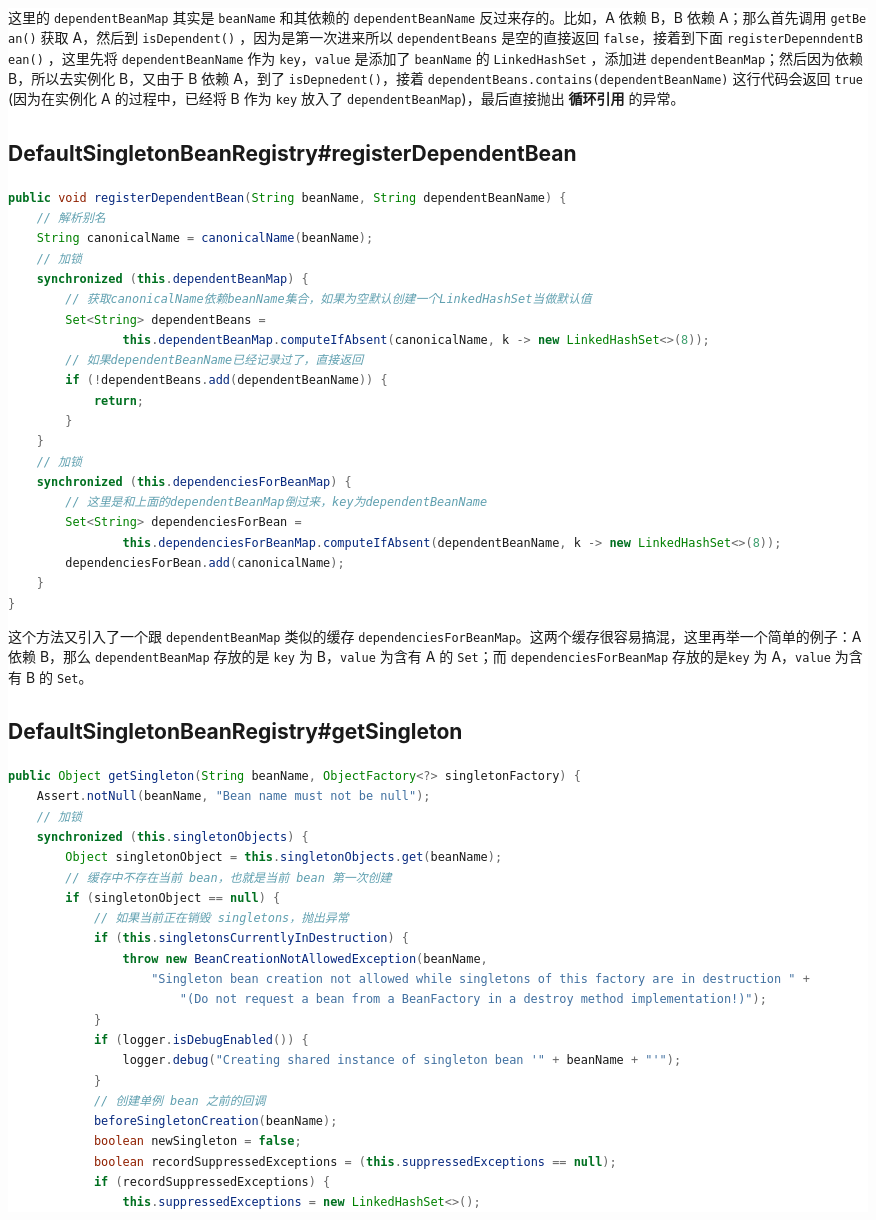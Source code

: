 
这里的 `dependentBeanMap` 其实是 `beanName` 和其依赖的 `dependentBeanName` 反过来存的。比如，A 依赖 B，B 依赖 A；那么首先调用 `getBean()` 获取 A，然后到 `isDependent()` ，因为是第一次进来所以 `dependentBeans` 是空的直接返回 `false`，接着到下面 `registerDepenndentBean()` ，这里先将 `dependentBeanName` 作为 `key`，`value` 是添加了 `beanName` 的 `LinkedHashSet` ，添加进 `dependentBeanMap`；然后因为依赖 B，所以去实例化 B，又由于 B 依赖 A，到了 `isDepnedent()`，接着 `dependentBeans.contains(dependentBeanName)` 这行代码会返回 `true` (因为在实例化 A 的过程中，已经将 B 作为 `key` 放入了 `dependentBeanMap`)，最后直接抛出 **循环引用** 的异常。

## DefaultSingletonBeanRegistry#registerDependentBean

```java
public void registerDependentBean(String beanName, String dependentBeanName) {
    // 解析别名
	String canonicalName = canonicalName(beanName);
	// 加锁
	synchronized (this.dependentBeanMap) {
		// 获取canonicalName依赖beanName集合，如果为空默认创建一个LinkedHashSet当做默认值
		Set<String> dependentBeans =
				this.dependentBeanMap.computeIfAbsent(canonicalName, k -> new LinkedHashSet<>(8));
		// 如果dependentBeanName已经记录过了，直接返回
		if (!dependentBeans.add(dependentBeanName)) {
			return;
		}
	}
	// 加锁
	synchronized (this.dependenciesForBeanMap) {
		// 这里是和上面的dependentBeanMap倒过来，key为dependentBeanName
		Set<String> dependenciesForBean =
				this.dependenciesForBeanMap.computeIfAbsent(dependentBeanName, k -> new LinkedHashSet<>(8));
		dependenciesForBean.add(canonicalName);
	}
}
```

这个方法又引入了一个跟 `dependentBeanMap` 类似的缓存 `dependenciesForBeanMap`。这两个缓存很容易搞混，这里再举一个简单的例子：A 依赖 B，那么 `dependentBeanMap` 存放的是 `key` 为 B，`value` 为含有 A 的 `Set`；而 `dependenciesForBeanMap` 存放的是`key` 为 A，`value` 为含有 B 的 `Set`。

## DefaultSingletonBeanRegistry#getSingleton

```java
public Object getSingleton(String beanName, ObjectFactory<?> singletonFactory) {
	Assert.notNull(beanName, "Bean name must not be null");
	// 加锁
	synchronized (this.singletonObjects) {
		Object singletonObject = this.singletonObjects.get(beanName);
		// 缓存中不存在当前 bean，也就是当前 bean 第一次创建
		if (singletonObject == null) {
			// 如果当前正在销毁 singletons，抛出异常
			if (this.singletonsCurrentlyInDestruction) {
				throw new BeanCreationNotAllowedException(beanName,
					"Singleton bean creation not allowed while singletons of this factory are in destruction " +
						"(Do not request a bean from a BeanFactory in a destroy method implementation!)");
			}
			if (logger.isDebugEnabled()) {
				logger.debug("Creating shared instance of singleton bean '" + beanName + "'");
			}
			// 创建单例 bean 之前的回调
			beforeSingletonCreation(beanName);
			boolean newSingleton = false;
			boolean recordSuppressedExceptions = (this.suppressedExceptions == null);
			if (recordSuppressedExceptions) {
				this.suppressedExceptions = new LinkedHashSet<>();
```